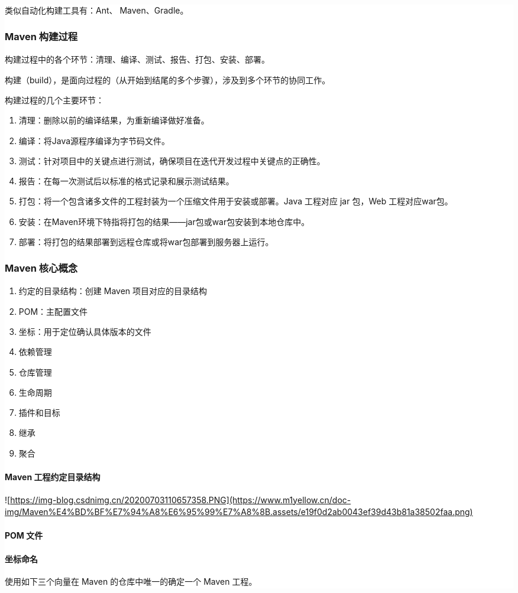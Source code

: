 
类似自动化构建工具有：Ant、 Maven、Gradle。



### Maven 构建过程

构建过程中的各个环节：清理、编译、测试、报告、打包、安装、部署。

构建（build），是面向过程的（从开始到结尾的多个步骤），涉及到多个环节的协同工作。

构建过程的几个主要环节：

1.  清理：删除以前的编译结果，为重新编译做好准备。

2.  编译：将Java源程序编译为字节码文件。

3.  测试：针对项目中的关键点进行测试，确保项目在迭代开发过程中关键点的正确性。

4.  报告：在每一次测试后以标准的格式记录和展示测试结果。

5.  打包：将一个包含诸多文件的工程封装为一个压缩文件用于安装或部署。Java
    工程对应 jar 包，Web 工程对应war包。

6.  安装：在Maven环境下特指将打包的结果——jar包或war包安装到本地仓库中。

7.  部署：将打包的结果部署到远程仓库或将war包部署到服务器上运行。



### Maven 核心概念

1.  约定的目录结构：创建 Maven 项目对应的目录结构

2.  POM：主配置文件

3.  坐标：用于定位确认具体版本的文件

4.  依赖管理

5.  仓库管理

6.  生命周期

7.  插件和目标

8.  继承

9.  聚合



#### Maven 工程约定目录结构

![https://img-blog.csdnimg.cn/20200703110657358.PNG](https://www.m1yellow.cn/doc-img/Maven%E4%BD%BF%E7%94%A8%E6%95%99%E7%A8%8B.assets/e19f0d2ab0043ef39d43b81a38502faa.png)



#### POM 文件

#### 坐标命名

使用如下三个向量在 Maven 的仓库中唯一的确定一个 Maven 工程。
